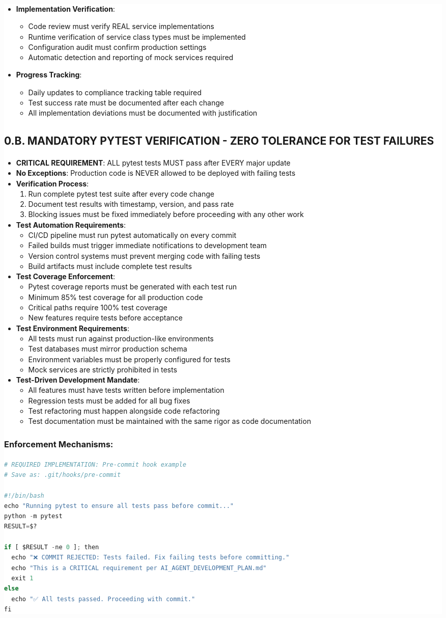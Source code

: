 - **Implementation Verification**:
  - Code review must verify REAL service implementations
  - Runtime verification of service class types must be implemented
  - Configuration audit must confirm production settings
  - Automatic detection and reporting of mock services required

- **Progress Tracking**:
  - Daily updates to compliance tracking table required
  - Test success rate must be documented after each change
  - All implementation deviations must be documented with justification

## 0.B. MANDATORY PYTEST VERIFICATION - ZERO TOLERANCE FOR TEST FAILURES

- **CRITICAL REQUIREMENT**: ALL pytest tests MUST pass after EVERY major update
- **No Exceptions**: Production code is NEVER allowed to be deployed with failing tests
- **Verification Process**:
  1. Run complete pytest test suite after every code change
  2. Document test results with timestamp, version, and pass rate
  3. Blocking issues must be fixed immediately before proceeding with any other work
- **Test Automation Requirements**:
  - CI/CD pipeline must run pytest automatically on every commit
  - Failed builds must trigger immediate notifications to development team
  - Version control systems must prevent merging code with failing tests
  - Build artifacts must include complete test results
- **Test Coverage Enforcement**:
  - Pytest coverage reports must be generated with each test run
  - Minimum 85% test coverage for all production code
  - Critical paths require 100% test coverage
  - New features require tests before acceptance
- **Test Environment Requirements**:
  - All tests must run against production-like environments
  - Test databases must mirror production schema
  - Environment variables must be properly configured for tests
  - Mock services are strictly prohibited in tests
- **Test-Driven Development Mandate**:
  - All features must have tests written before implementation
  - Regression tests must be added for all bug fixes
  - Test refactoring must happen alongside code refactoring
  - Test documentation must be maintained with the same rigor as code documentation

### Enforcement Mechanisms:

```python
# REQUIRED IMPLEMENTATION: Pre-commit hook example
# Save as: .git/hooks/pre-commit

#!/bin/bash
echo "Running pytest to ensure all tests pass before commit..."
python -m pytest
RESULT=$?

if [ $RESULT -ne 0 ]; then
  echo "❌ COMMIT REJECTED: Tests failed. Fix failing tests before committing."
  echo "This is a CRITICAL requirement per AI_AGENT_DEVELOPMENT_PLAN.md"
  exit 1
else
  echo "✅ All tests passed. Proceeding with commit."
fi
```
